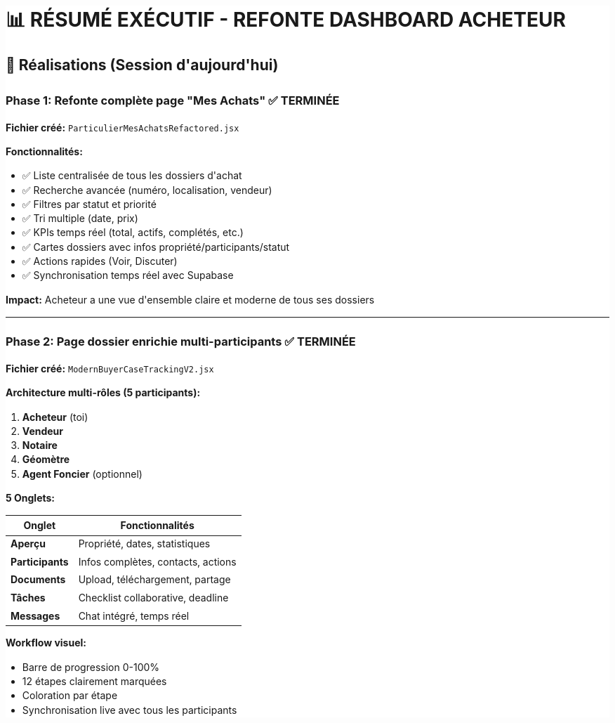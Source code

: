 # 📊 RÉSUMÉ EXÉCUTIF - REFONTE DASHBOARD ACHETEUR

## 🎯 Réalisations (Session d'aujourd'hui)

### Phase 1: Refonte complète page "Mes Achats" ✅ TERMINÉE

**Fichier créé:** `ParticulierMesAchatsRefactored.jsx`

**Fonctionnalités:**
- ✅ Liste centralisée de tous les dossiers d'achat
- ✅ Recherche avancée (numéro, localisation, vendeur)
- ✅ Filtres par statut et priorité
- ✅ Tri multiple (date, prix)
- ✅ KPIs temps réel (total, actifs, complétés, etc.)
- ✅ Cartes dossiers avec infos propriété/participants/statut
- ✅ Actions rapides (Voir, Discuter)
- ✅ Synchronisation temps réel avec Supabase

**Impact:** Acheteur a une vue d'ensemble claire et moderne de tous ses dossiers

---

### Phase 2: Page dossier enrichie multi-participants ✅ TERMINÉE

**Fichier créé:** `ModernBuyerCaseTrackingV2.jsx`

**Architecture multi-rôles (5 participants):**
1. **Acheteur** (toi)
2. **Vendeur**
3. **Notaire**
4. **Géomètre**
5. **Agent Foncier** (optionnel)

**5 Onglets:**

| Onglet | Fonctionnalités |
|--------|-----------------|
| **Aperçu** | Propriété, dates, statistiques |
| **Participants** | Infos complètes, contacts, actions |
| **Documents** | Upload, téléchargement, partage |
| **Tâches** | Checklist collaborative, deadline |
| **Messages** | Chat intégré, temps réel |

**Workflow visuel:**
- Barre de progression 0-100%
- 12 étapes clairement marquées
- Coloration par étape
- Synchronisation live avec tous les participants
